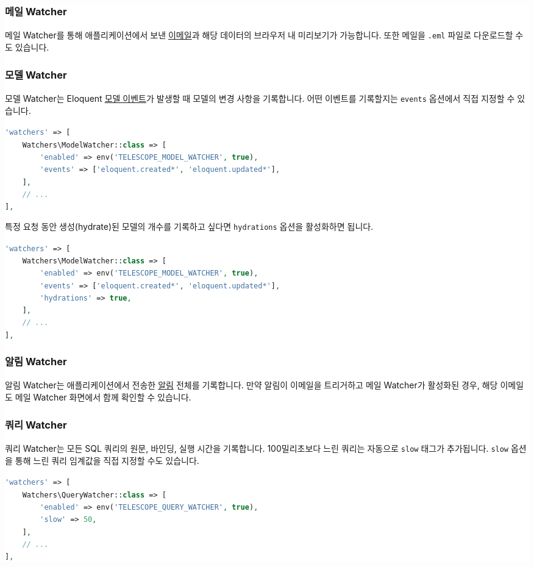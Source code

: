 <a name="mail-watcher"></a>
### 메일 Watcher

메일 Watcher를 통해 애플리케이션에서 보낸 [이메일](/docs/{{version}}/mail)과 해당 데이터의 브라우저 내 미리보기가 가능합니다. 또한 메일을 `.eml` 파일로 다운로드할 수도 있습니다.

<a name="model-watcher"></a>
### 모델 Watcher

모델 Watcher는 Eloquent [모델 이벤트](/docs/{{version}}/eloquent#events)가 발생할 때 모델의 변경 사항을 기록합니다. 어떤 이벤트를 기록할지는 `events` 옵션에서 직접 지정할 수 있습니다.

```php
'watchers' => [
    Watchers\ModelWatcher::class => [
        'enabled' => env('TELESCOPE_MODEL_WATCHER', true),
        'events' => ['eloquent.created*', 'eloquent.updated*'],
    ],
    // ...
],
```

특정 요청 동안 생성(hydrate)된 모델의 개수를 기록하고 싶다면 `hydrations` 옵션을 활성화하면 됩니다.

```php
'watchers' => [
    Watchers\ModelWatcher::class => [
        'enabled' => env('TELESCOPE_MODEL_WATCHER', true),
        'events' => ['eloquent.created*', 'eloquent.updated*'],
        'hydrations' => true,
    ],
    // ...
],
```

<a name="notification-watcher"></a>
### 알림 Watcher

알림 Watcher는 애플리케이션에서 전송한 [알림](/docs/{{version}}/notifications) 전체를 기록합니다. 만약 알림이 이메일을 트리거하고 메일 Watcher가 활성화된 경우, 해당 이메일도 메일 Watcher 화면에서 함께 확인할 수 있습니다.

<a name="query-watcher"></a>
### 쿼리 Watcher

쿼리 Watcher는 모든 SQL 쿼리의 원문, 바인딩, 실행 시간을 기록합니다. 100밀리초보다 느린 쿼리는 자동으로 `slow` 태그가 추가됩니다. `slow` 옵션을 통해 느린 쿼리 임계값을 직접 지정할 수도 있습니다.

```php
'watchers' => [
    Watchers\QueryWatcher::class => [
        'enabled' => env('TELESCOPE_QUERY_WATCHER', true),
        'slow' => 50,
    ],
    // ...
],
```
